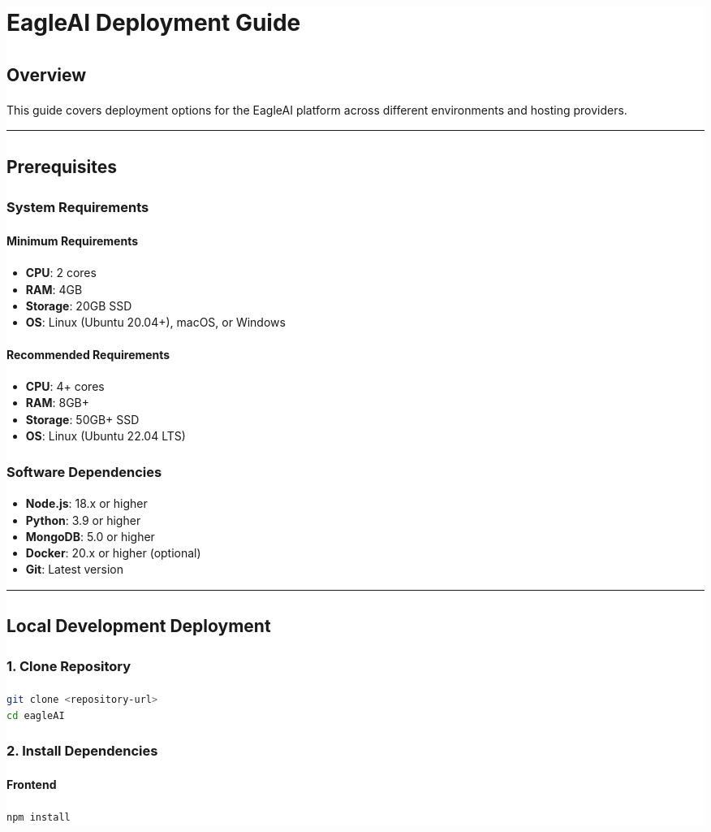 # EagleAI Deployment Guide

## Overview

This guide covers deployment options for the EagleAI platform across different environments and hosting providers.

---

## Prerequisites

### System Requirements

#### Minimum Requirements
- **CPU**: 2 cores
- **RAM**: 4GB
- **Storage**: 20GB SSD
- **OS**: Linux (Ubuntu 20.04+), macOS, or Windows

#### Recommended Requirements
- **CPU**: 4+ cores
- **RAM**: 8GB+
- **Storage**: 50GB+ SSD
- **OS**: Linux (Ubuntu 22.04 LTS)

### Software Dependencies
- **Node.js**: 18.x or higher
- **Python**: 3.9 or higher
- **MongoDB**: 5.0 or higher
- **Docker**: 20.x or higher (optional)
- **Git**: Latest version

---

## Local Development Deployment

### 1. Clone Repository
```bash
git clone <repository-url>
cd eagleAI
```

### 2. Install Dependencies

#### Frontend
```bash
npm install
```
